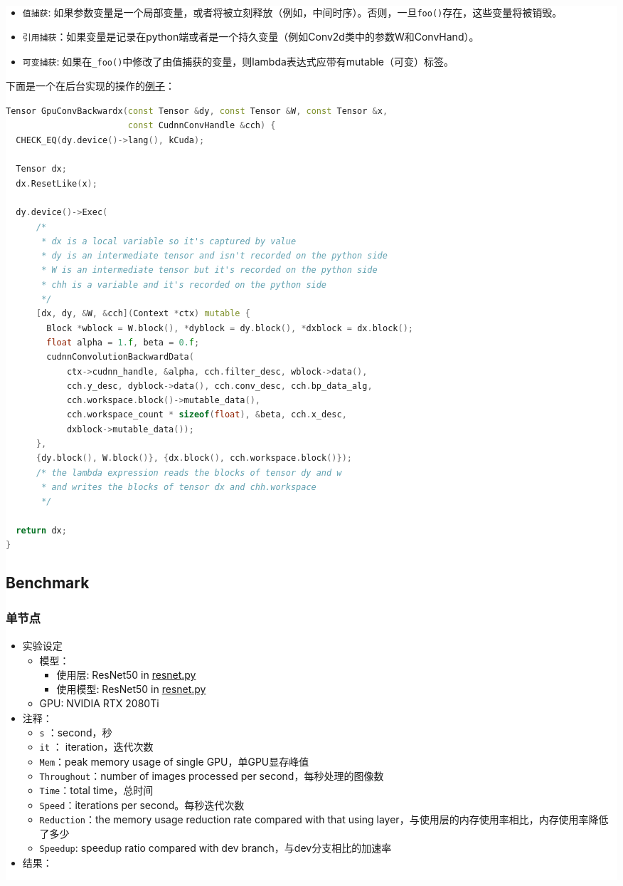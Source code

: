   - `值捕获`: 如果参数变量是一个局部变量，或者将被立刻释放（例如，中间时序）。否则，一旦`foo()`存在，这些变量将被销毁。
  - `引用捕获`：如果变量是记录在python端或者是一个持久变量（例如Conv2d类中的参数W和ConvHand）。

  - `可变捕获`: 如果在`_foo()`中修改了由值捕获的变量，则lambda表达式应带有mutable（可变）标签。

下面是一个在后台实现的操作的[例子](https://github.com/apache/singa/blob/master/src/model/operation/convolution.cc)：

```c++
Tensor GpuConvBackwardx(const Tensor &dy, const Tensor &W, const Tensor &x,
                        const CudnnConvHandle &cch) {
  CHECK_EQ(dy.device()->lang(), kCuda);

  Tensor dx;
  dx.ResetLike(x);

  dy.device()->Exec(
      /*
       * dx is a local variable so it's captured by value
       * dy is an intermediate tensor and isn't recorded on the python side
       * W is an intermediate tensor but it's recorded on the python side
       * chh is a variable and it's recorded on the python side
       */
      [dx, dy, &W, &cch](Context *ctx) mutable {
        Block *wblock = W.block(), *dyblock = dy.block(), *dxblock = dx.block();
        float alpha = 1.f, beta = 0.f;
        cudnnConvolutionBackwardData(
            ctx->cudnn_handle, &alpha, cch.filter_desc, wblock->data(),
            cch.y_desc, dyblock->data(), cch.conv_desc, cch.bp_data_alg,
            cch.workspace.block()->mutable_data(),
            cch.workspace_count * sizeof(float), &beta, cch.x_desc,
            dxblock->mutable_data());
      },
      {dy.block(), W.block()}, {dx.block(), cch.workspace.block()});
      /* the lambda expression reads the blocks of tensor dy and w
       * and writes the blocks of tensor dx and chh.workspace
       */

  return dx;
}
```

## Benchmark

### 单节点

- 实验设定
  - 模型：
    - 使用层: ResNet50 in
      [resnet.py](https://github.com/apache/singa/blob/master/examples/cnn/autograd/resnet_cifar10.py)
    - 使用模型: ResNet50 in
      [resnet.py](https://github.com/apache/singa/blob/master/examples/cnn/model/resnet.py)
  - GPU: NVIDIA RTX 2080Ti
- 注释：
  - `s` ：second，秒
  - `it` ： iteration，迭代次数
  - `Mem`：peak memory usage of single GPU，单GPU显存峰值
  - `Throughout`：number of images processed per second，每秒处理的图像数
  - `Time`：total time，总时间
  - `Speed`：iterations per second。每秒迭代次数
  - `Reduction`：the memory usage reduction rate compared with that using layer，与使用层的内存使用率相比，内存使用率降低了多少
  - `Speedup`: speedup ratio compared with dev branch，与dev分支相比的加速率
- 结果：
  <table style="text-align: center">
      <tr>